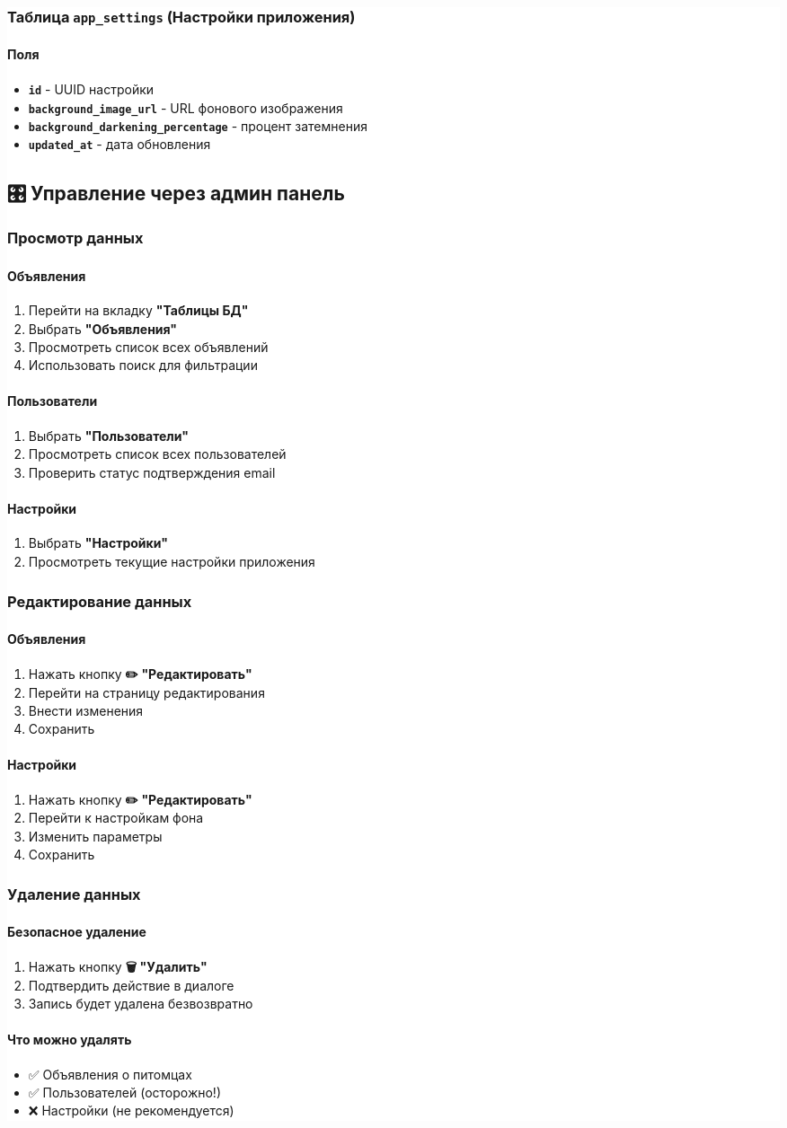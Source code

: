 ### Таблица `app_settings` (Настройки приложения)

#### Поля
- **`id`** - UUID настройки
- **`background_image_url`** - URL фонового изображения
- **`background_darkening_percentage`** - процент затемнения
- **`updated_at`** - дата обновления

## 🎛️ Управление через админ панель

### Просмотр данных

#### Объявления
1. Перейти на вкладку **"Таблицы БД"**
2. Выбрать **"Объявления"**
3. Просмотреть список всех объявлений
4. Использовать поиск для фильтрации

#### Пользователи
1. Выбрать **"Пользователи"**
2. Просмотреть список всех пользователей
3. Проверить статус подтверждения email

#### Настройки
1. Выбрать **"Настройки"**
2. Просмотреть текущие настройки приложения

### Редактирование данных

#### Объявления
1. Нажать кнопку **✏️ "Редактировать"**
2. Перейти на страницу редактирования
3. Внести изменения
4. Сохранить

#### Настройки
1. Нажать кнопку **✏️ "Редактировать"**
2. Перейти к настройкам фона
3. Изменить параметры
4. Сохранить

### Удаление данных

#### Безопасное удаление
1. Нажать кнопку **🗑️ "Удалить"**
2. Подтвердить действие в диалоге
3. Запись будет удалена безвозвратно

#### Что можно удалять
- ✅ Объявления о питомцах
- ✅ Пользователей (осторожно!)
- ❌ Настройки (не рекомендуется)

